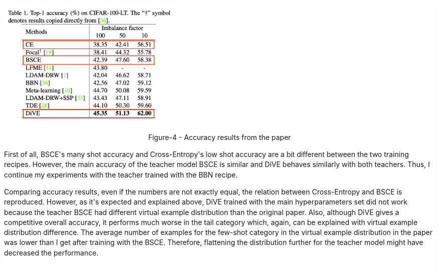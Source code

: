 <img src = "figures/paper_cifar100lt_results.png" style="width:39%; height:30%">
</p>
<p align = "center">
Figure-4 - Accuracy results from the paper
</p>

First of all, BSCE's many shot accuracy and Cross-Entropy's low shot accuracy are a bit different between the two training recipes. However, the main accuracy of the teacher model BSCE is similar and DiVE behaves similarly with both teachers. Thus, I continue my experiments with the teacher trained with the BBN recipe.

Comparing accuracy results, even if the numbers are not exactly equal, the relation between Cross-Entropy and BSCE is reproduced. However, as it's expected and explained above, DiVE trained with the main hyperparameters set did not work because the teacher BSCE had different virtual example distribution than the original paper. Also, although DiVE gives a competitive overall accuracy, it performs much worse in the tail category which, again, can be explained with virtual example distribution difference. The average number of examples for the few-shot category in the virtual example distribution in the paper was lower than I get after training with the BSCE. Therefore, flattening the distribution further for the teacher model might have decreased the performance.

<br>
